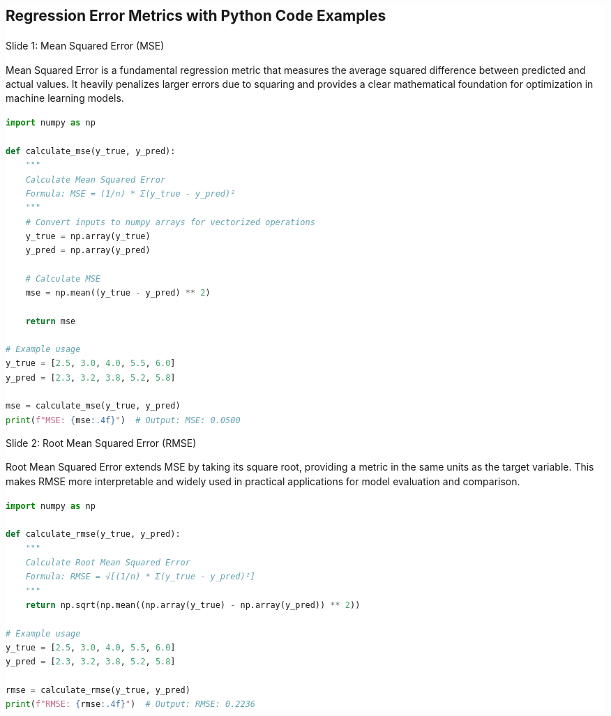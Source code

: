 ## Regression Error Metrics with Python Code Examples
Slide 1: Mean Squared Error (MSE)

Mean Squared Error is a fundamental regression metric that measures the average squared difference between predicted and actual values. It heavily penalizes larger errors due to squaring and provides a clear mathematical foundation for optimization in machine learning models.

```python
import numpy as np

def calculate_mse(y_true, y_pred):
    """
    Calculate Mean Squared Error
    Formula: MSE = (1/n) * Σ(y_true - y_pred)²
    """
    # Convert inputs to numpy arrays for vectorized operations
    y_true = np.array(y_true)
    y_pred = np.array(y_pred)
    
    # Calculate MSE
    mse = np.mean((y_true - y_pred) ** 2)
    
    return mse

# Example usage
y_true = [2.5, 3.0, 4.0, 5.5, 6.0]
y_pred = [2.3, 3.2, 3.8, 5.2, 5.8]

mse = calculate_mse(y_true, y_pred)
print(f"MSE: {mse:.4f}")  # Output: MSE: 0.0500
```

Slide 2: Root Mean Squared Error (RMSE)

Root Mean Squared Error extends MSE by taking its square root, providing a metric in the same units as the target variable. This makes RMSE more interpretable and widely used in practical applications for model evaluation and comparison.

```python
import numpy as np

def calculate_rmse(y_true, y_pred):
    """
    Calculate Root Mean Squared Error
    Formula: RMSE = √[(1/n) * Σ(y_true - y_pred)²]
    """
    return np.sqrt(np.mean((np.array(y_true) - np.array(y_pred)) ** 2))

# Example usage
y_true = [2.5, 3.0, 4.0, 5.5, 6.0]
y_pred = [2.3, 3.2, 3.8, 5.2, 5.8]

rmse = calculate_rmse(y_true, y_pred)
print(f"RMSE: {rmse:.4f}")  # Output: RMSE: 0.2236
```
